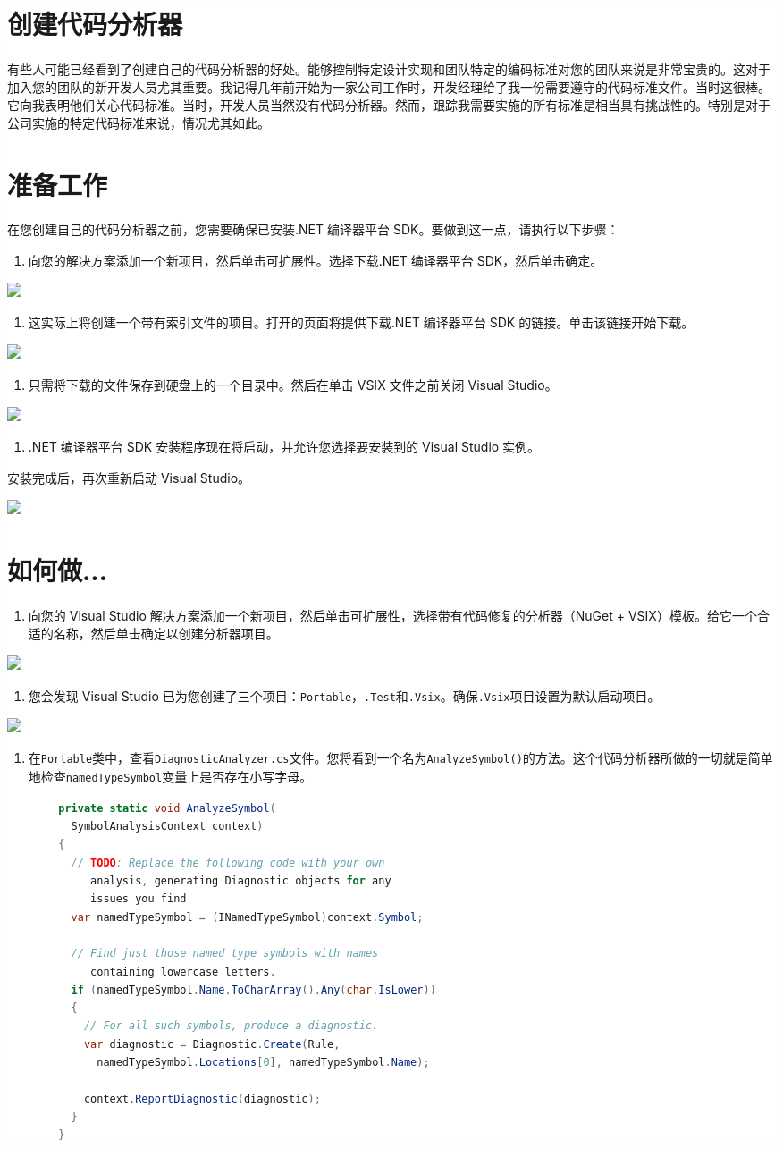 # 创建代码分析器

有些人可能已经看到了创建自己的代码分析器的好处。能够控制特定设计实现和团队特定的编码标准对您的团队来说是非常宝贵的。这对于加入您的团队的新开发人员尤其重要。我记得几年前开始为一家公司工作时，开发经理给了我一份需要遵守的代码标准文件。当时这很棒。它向我表明他们关心代码标准。当时，开发人员当然没有代码分析器。然而，跟踪我需要实施的所有标准是相当具有挑战性的。特别是对于公司实施的特定代码标准来说，情况尤其如此。

# 准备工作

在您创建自己的代码分析器之前，您需要确保已安装.NET 编译器平台 SDK。要做到这一点，请执行以下步骤：

1.  向您的解决方案添加一个新项目，然后单击可扩展性。选择下载.NET 编译器平台 SDK，然后单击确定。

![](https://github.com/OpenDocCN/freelearn-csharp-zh/raw/master/docs/cs7-dncore-cb/img/B06434_04_14.png)

1.  这实际上将创建一个带有索引文件的项目。打开的页面将提供下载.NET 编译器平台 SDK 的链接。单击该链接开始下载。

![](https://github.com/OpenDocCN/freelearn-csharp-zh/raw/master/docs/cs7-dncore-cb/img/B06434_04_15.png)

1.  只需将下载的文件保存到硬盘上的一个目录中。然后在单击 VSIX 文件之前关闭 Visual Studio。

![](https://github.com/OpenDocCN/freelearn-csharp-zh/raw/master/docs/cs7-dncore-cb/img/B06434_04_16.png)

1.  .NET 编译器平台 SDK 安装程序现在将启动，并允许您选择要安装到的 Visual Studio 实例。

安装完成后，再次重新启动 Visual Studio。

![](https://github.com/OpenDocCN/freelearn-csharp-zh/raw/master/docs/cs7-dncore-cb/img/B06434_04_18.png)

# 如何做...

1.  向您的 Visual Studio 解决方案添加一个新项目，然后单击可扩展性，选择带有代码修复的分析器（NuGet + VSIX）模板。给它一个合适的名称，然后单击确定以创建分析器项目。

![](https://github.com/OpenDocCN/freelearn-csharp-zh/raw/master/docs/cs7-dncore-cb/img/B06434_04_19.png)

1.  您会发现 Visual Studio 已为您创建了三个项目：`Portable`，`.Test`和`.Vsix`。确保`.Vsix`项目设置为默认启动项目。

![](https://github.com/OpenDocCN/freelearn-csharp-zh/raw/master/docs/cs7-dncore-cb/img/B06434_04_20.png)

1.  在`Portable`类中，查看`DiagnosticAnalyzer.cs`文件。您将看到一个名为`AnalyzeSymbol()`的方法。这个代码分析器所做的一切就是简单地检查`namedTypeSymbol`变量上是否存在小写字母。

```cs
        private static void AnalyzeSymbol(
          SymbolAnalysisContext context)
        {
          // TODO: Replace the following code with your own 
             analysis, generating Diagnostic objects for any 
             issues you find
          var namedTypeSymbol = (INamedTypeSymbol)context.Symbol;

          // Find just those named type symbols with names 
             containing lowercase letters.
          if (namedTypeSymbol.Name.ToCharArray().Any(char.IsLower))
          {
            // For all such symbols, produce a diagnostic.
            var diagnostic = Diagnostic.Create(Rule, 
              namedTypeSymbol.Locations[0], namedTypeSymbol.Name);

            context.ReportDiagnostic(diagnostic);
          }
        }

```
